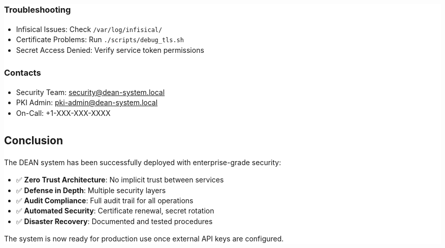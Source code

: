 ### Troubleshooting
- Infisical Issues: Check `/var/log/infisical/`
- Certificate Problems: Run `./scripts/debug_tls.sh`
- Secret Access Denied: Verify service token permissions

### Contacts
- Security Team: security@dean-system.local
- PKI Admin: pki-admin@dean-system.local
- On-Call: +1-XXX-XXX-XXXX

## Conclusion

The DEAN system has been successfully deployed with enterprise-grade security:

- ✅ **Zero Trust Architecture**: No implicit trust between services
- ✅ **Defense in Depth**: Multiple security layers
- ✅ **Audit Compliance**: Full audit trail for all operations
- ✅ **Automated Security**: Certificate renewal, secret rotation
- ✅ **Disaster Recovery**: Documented and tested procedures

The system is now ready for production use once external API keys are configured.